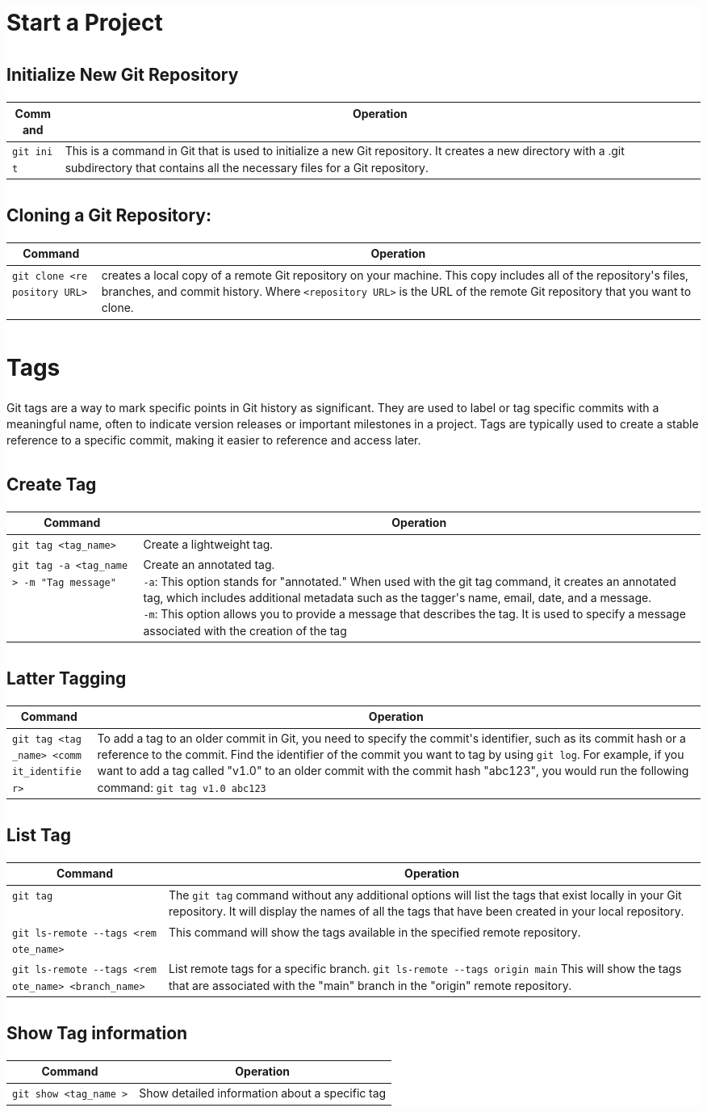 # Start a Project
## Initialize New Git Repository
| Command  | Operation |
| ------------- | ------------- |
| `git init` | This is a command in Git that is used to initialize a new Git repository. It creates a new directory with a .git subdirectory that contains all the necessary files for a Git repository. |

## Cloning a Git Repository:
| Command  | Operation |
| ------------- | ------------- |
| `git clone <repository URL>` |  creates a local copy of a remote Git repository on your machine. This copy includes all of the repository's files, branches, and commit history. Where `<repository URL>` is the URL of the remote Git repository that you want to clone. |



# Tags
Git tags are a way to mark specific points in Git history as significant. They are used to label or tag specific commits with a meaningful name, often to indicate version releases or important milestones in a project. Tags are typically used to create a stable reference to a specific commit, making it easier to reference and access later.
## Create Tag
| Command  | Operation |
| ------------- | ------------- |
| `git tag <tag_name>` |  Create a lightweight tag.|
| `git tag -a <tag_name> -m "Tag message"` |  Create an annotated tag. </br> `-a`: This option stands for "annotated." When used with the git tag command, it creates an annotated tag, which includes additional metadata such as the tagger's name, email, date, and a message. </br> `-m`: This option allows you to provide a message that describes the tag. It is used to specify a message associated with the creation of the tag|

## Latter Tagging
| Command  | Operation |
| ------------- | ------------- |
| `git tag <tag_name> <commit_identifier>` |To add a tag to an older commit in Git, you need to specify the commit's identifier, such as its commit hash or a reference to the commit. Find the identifier of the commit you want to tag by using `git log`. For example, if you want to add a tag called "v1.0" to an older commit with the commit hash "abc123", you would run the following command: `git tag v1.0 abc123`|

 ## List Tag
| Command  | Operation |
| ------------- | ------------- |
| `git tag` |  The `git tag` command without any additional options will list the tags that exist locally in your Git repository. It will display the names of all the tags that have been created in your local repository.|
| `git ls-remote --tags <remote_name>` |  This command will show the tags available in the specified remote repository.|
|`git ls-remote --tags <remote_name> <branch_name>`|List remote tags for a specific branch. `git ls-remote --tags origin main` This will show the tags that are associated with the "main" branch in the "origin" remote repository.|


## Show Tag information
| Command  | Operation |
| ------------- | ------------- |
| `git show <tag_name >` | Show detailed information about a specific tag |
